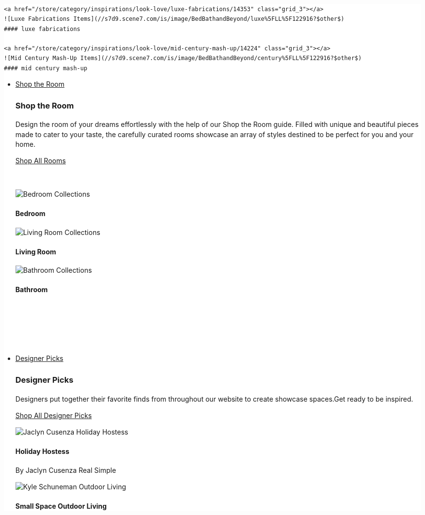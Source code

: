    <a href="/store/category/inspirations/look-love/luxe-fabrications/14353" class="grid_3"></a>
    ![Luxe Fabrications Items](//s7d9.scene7.com/is/image/BedBathandBeyond/luxe%5FLL%5F122916?$other$)
    #### luxe fabrications

    <a href="/store/category/inspirations/look-love/mid-century-mash-up/14224" class="grid_3"></a>
    ![Mid Century Mash-Up Items](//s7d9.scene7.com/is/image/BedBathandBeyond/century%5FLL%5F122916?$other$)
    #### mid century mash-up

-   <a href="/store/category/custom/shop-the-room/14491/" class="moreCont">Shop the Room</a>
    ### Shop the Room

    Design the room of your dreams effortlessly with the help of our Shop the Room guide. Filled with unique and beautiful pieces made to cater to your taste, the carefully curated rooms showcase an array of styles destined to be perfect for you and your home.

    <a href="/store/category/custom/shop-the-room/14491/" class="btnNav">Shop All Rooms</a>

     

    <a href="/store/category/custom/shop-the-room/14492/" class="grid_3"></a>
    ![Bedroom Collections](//s7d9.scene7.com/is/image/BedBathandBeyond/bedroom%5Fflyoutimg%5F120516?$other$)
    #### Bedroom

    <a href="/store/category/custom/shop-the-room/14493/" class="grid_3"></a>
    ![Living Room Collections](//s7d9.scene7.com/is/image/BedBathandBeyond/livingroom%5Fflyoutimg%5F120516?$other$)
    #### Living Room

    <a href="/store/category/custom/shop-the-room/14494/" class="grid_3"></a>
    ![Bathroom Collections](//s7d9.scene7.com/is/image/BedBathandBeyond/bathroom%5Fflyoutimg%5F120516?$other$)
    #### Bathroom

     

     

     

-   <a href="/store/static/designerpicks" class="moreCont">Designer Picks</a>
    ### Designer Picks

    Designers put together their favorite finds from throughout our website to create showcase spaces.Get ready to be inspired.

    <a href="/store/static/designerpicks" class="btnNav">Shop All Designer Picks</a>

    <a href="/store/category/designer-picks/real-simple/holiday-hostess/14503/" class="grid_3"></a>
    ![Jaclyn Cusenza Holiday Hostess](//s7d9.scene7.com/is/image/BedBathandBeyond/holidayhostessv2%5F112816?$other$)
    #### Holiday Hostess

    By Jaclyn Cusenza Real Simple

    <a href="/store/category/designer-picks/kyle-schuneman/small-space-outdoor-living/14392/" class="grid_3"></a>
    ![Kyle Schuneman Outdoor Living](//s7d9.scene7.com/is/image/BedBathandBeyond/smalloutdoor%5F081616?$other$)
    #### Small Space Outdoor Living
